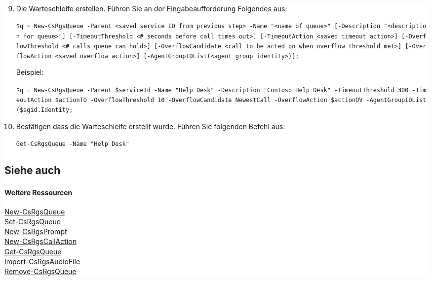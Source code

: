 

9.  Die Warteschleife erstellen. Führen Sie an der Eingabeaufforderung Folgendes aus:
    
        $q = New-CsRgsQueue -Parent <saved service ID from previous step> -Name "<name of queue>" [-Description "<description for queue>"] [-TimeoutThreshold <# seconds before call times out>] [-TimeoutAction <saved timeout action>] [-OverflowThreshold <# calls queue can hold>] [-OverflowCandidate <call to be acted on when overflow threshold met>] [-OverflowAction <saved overflow action>] [-AgentGroupIDList(<agent group identity>)];
    
    Beispiel:
    
        $q = New-CsRgsQueue -Parent $serviceId -Name "Help Desk" -Description "Contoso Help Desk" -TimeoutThreshold 300 -TimeoutAction $actionTO -OverflowThreshold 10 -OverflowCandidate NewestCall -OverflowAction $actionOV -AgentGroupIDList($agid.Identity;

10. Bestätigen dass die Warteschleife erstellt wurde. Führen Sie folgenden Befehl aus:
    
        Get-CsRgsQueue -Name "Help Desk"

## Siehe auch

#### Weitere Ressourcen

[New-CsRgsQueue](https://docs.microsoft.com/en-us/powershell/module/skype/New-CsRgsQueue)  
[Set-CsRgsQueue](https://docs.microsoft.com/en-us/powershell/module/skype/Set-CsRgsQueue)  
[New-CsRgsPrompt](https://docs.microsoft.com/en-us/powershell/module/skype/New-CsRgsPrompt)  
[New-CsRgsCallAction](https://docs.microsoft.com/en-us/powershell/module/skype/New-CsRgsCallAction)  
[Get-CsRgsQueue](https://docs.microsoft.com/powershell/module/skype/Get-CsRgsQueue)  
[Import-CsRgsAudioFile](https://docs.microsoft.com/powershell/module/skype/Import-CsRgsAudioFile)  
[Remove-CsRgsQueue](https://docs.microsoft.com/en-us/powershell/module/skype/Remove-CsRgsQueue)

